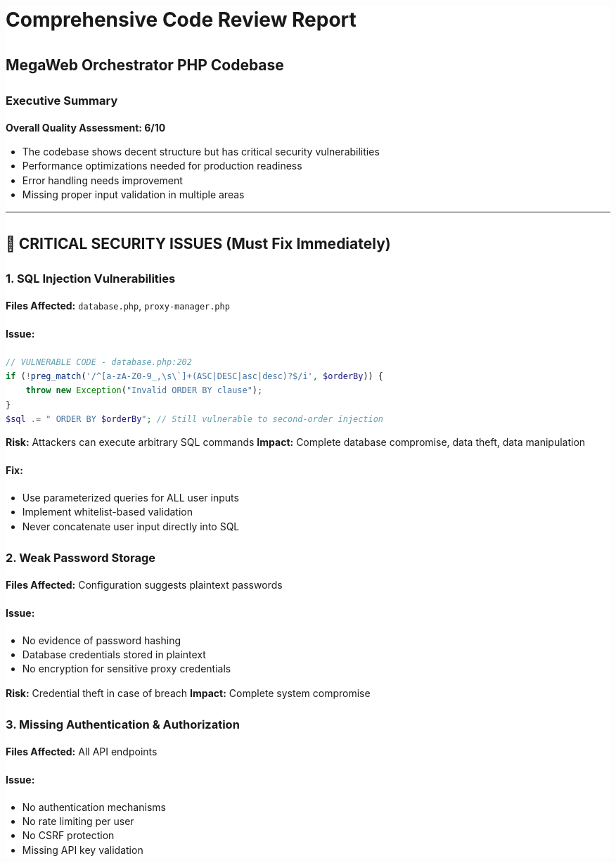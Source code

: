 # Comprehensive Code Review Report
## MegaWeb Orchestrator PHP Codebase

### Executive Summary
**Overall Quality Assessment: 6/10**
- The codebase shows decent structure but has critical security vulnerabilities
- Performance optimizations needed for production readiness
- Error handling needs improvement
- Missing proper input validation in multiple areas

---

## 🔴 CRITICAL SECURITY ISSUES (Must Fix Immediately)

### 1. SQL Injection Vulnerabilities
**Files Affected:** `database.php`, `proxy-manager.php`

#### Issue:
```php
// VULNERABLE CODE - database.php:202
if (!preg_match('/^[a-zA-Z0-9_,\s\`]+(ASC|DESC|asc|desc)?$/i', $orderBy)) {
    throw new Exception("Invalid ORDER BY clause");
}
$sql .= " ORDER BY $orderBy"; // Still vulnerable to second-order injection
```

**Risk:** Attackers can execute arbitrary SQL commands
**Impact:** Complete database compromise, data theft, data manipulation

#### Fix:
- Use parameterized queries for ALL user inputs
- Implement whitelist-based validation
- Never concatenate user input directly into SQL

### 2. Weak Password Storage
**Files Affected:** Configuration suggests plaintext passwords

#### Issue:
- No evidence of password hashing
- Database credentials stored in plaintext
- No encryption for sensitive proxy credentials

**Risk:** Credential theft in case of breach
**Impact:** Complete system compromise

### 3. Missing Authentication & Authorization
**Files Affected:** All API endpoints

#### Issue:
- No authentication mechanisms
- No rate limiting per user
- No CSRF protection
- Missing API key validation
